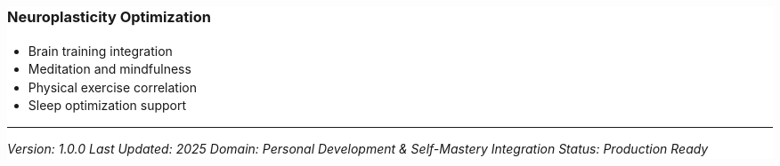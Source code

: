 ### Neuroplasticity Optimization
- Brain training integration
- Meditation and mindfulness
- Physical exercise correlation
- Sleep optimization support

---

*Version: 1.0.0*
*Last Updated: 2025*
*Domain: Personal Development & Self-Mastery*
*Integration Status: Production Ready*